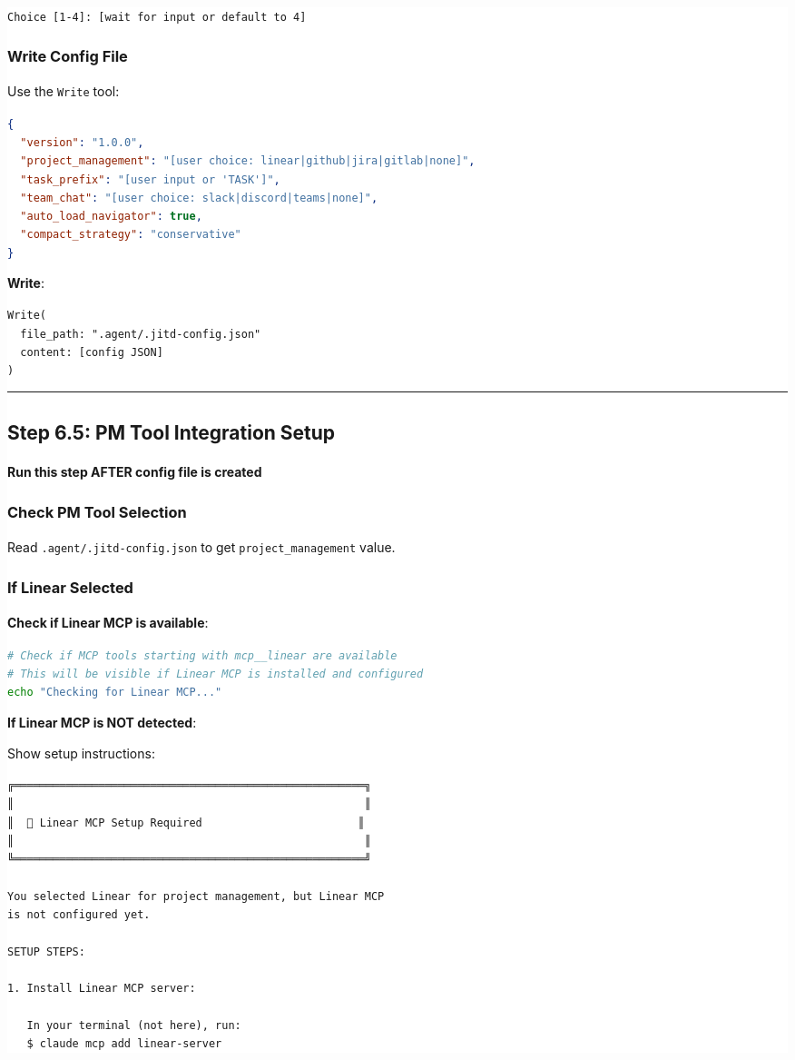 ```
Choice [1-4]: [wait for input or default to 4]
```

### Write Config File

Use the `Write` tool:

```json
{
  "version": "1.0.0",
  "project_management": "[user choice: linear|github|jira|gitlab|none]",
  "task_prefix": "[user input or 'TASK']",
  "team_chat": "[user choice: slack|discord|teams|none]",
  "auto_load_navigator": true,
  "compact_strategy": "conservative"
}
```

**Write**:

```
Write(
  file_path: ".agent/.jitd-config.json"
  content: [config JSON]
)
```

---

## Step 6.5: PM Tool Integration Setup

**Run this step AFTER config file is created**

### Check PM Tool Selection

Read `.agent/.jitd-config.json` to get `project_management` value.

### If Linear Selected

**Check if Linear MCP is available**:

```bash
# Check if MCP tools starting with mcp__linear are available
# This will be visible if Linear MCP is installed and configured
echo "Checking for Linear MCP..."
```

**If Linear MCP is NOT detected**:

Show setup instructions:

```
╔══════════════════════════════════════════════════════╗
║                                                      ║
║  🔧 Linear MCP Setup Required                        ║
║                                                      ║
╚══════════════════════════════════════════════════════╝

You selected Linear for project management, but Linear MCP
is not configured yet.

SETUP STEPS:

1. Install Linear MCP server:

   In your terminal (not here), run:
   $ claude mcp add linear-server

```